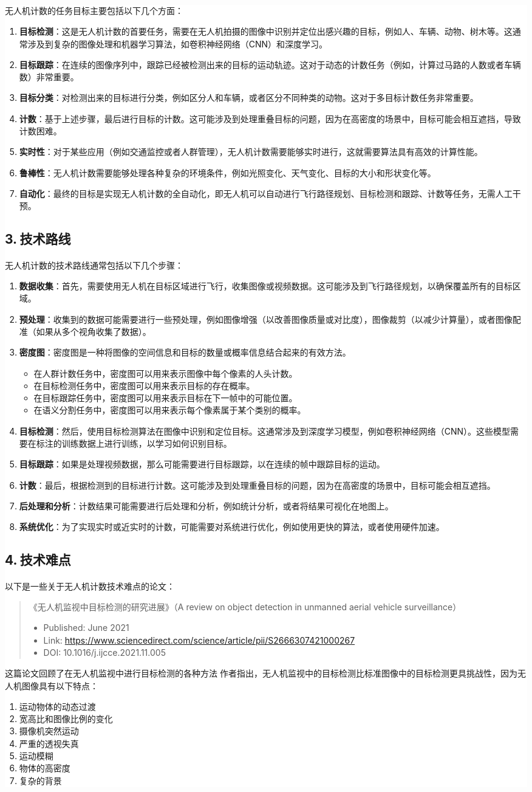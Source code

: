 无人机计数的任务目标主要包括以下几个方面：

1. **目标检测**：这是无人机计数的首要任务，需要在无人机拍摄的图像中识别并定位出感兴趣的目标，例如人、车辆、动物、树木等。这通常涉及到复杂的图像处理和机器学习算法，如卷积神经网络（CNN）和深度学习。

2. **目标跟踪**：在连续的图像序列中，跟踪已经被检测出来的目标的运动轨迹。这对于动态的计数任务（例如，计算过马路的人数或者车辆数）非常重要。

3. **目标分类**：对检测出来的目标进行分类，例如区分人和车辆，或者区分不同种类的动物。这对于多目标计数任务非常重要。

4. **计数**：基于上述步骤，最后进行目标的计数。这可能涉及到处理重叠目标的问题，因为在高密度的场景中，目标可能会相互遮挡，导致计数困难。

5. **实时性**：对于某些应用（例如交通监控或者人群管理），无人机计数需要能够实时进行，这就需要算法具有高效的计算性能。

6. **鲁棒性**：无人机计数需要能够处理各种复杂的环境条件，例如光照变化、天气变化、目标的大小和形状变化等。

7. **自动化**：最终的目标是实现无人机计数的全自动化，即无人机可以自动进行飞行路径规划、目标检测和跟踪、计数等任务，无需人工干预。

## 3. 技术路线

无人机计数的技术路线通常包括以下几个步骤：

1. **数据收集**：首先，需要使用无人机在目标区域进行飞行，收集图像或视频数据。这可能涉及到飞行路径规划，以确保覆盖所有的目标区域。

2. **预处理**：收集到的数据可能需要进行一些预处理，例如图像增强（以改善图像质量或对比度），图像裁剪（以减少计算量），或者图像配准（如果从多个视角收集了数据）。

3. **密度图**：密度图是一种将图像的空间信息和目标的数量或概率信息结合起来的有效方法。
    - 在人群计数任务中，密度图可以用来表示图像中每个像素的人头计数。
    - 在目标检测任务中，密度图可以用来表示目标的存在概率。
    - 在目标跟踪任务中，密度图可以用来表示目标在下一帧中的可能位置。
    - 在语义分割任务中，密度图可以用来表示每个像素属于某个类别的概率。

4. **目标检测**：然后，使用目标检测算法在图像中识别和定位目标。这通常涉及到深度学习模型，例如卷积神经网络（CNN）。这些模型需要在标注的训练数据上进行训练，以学习如何识别目标。

5. **目标跟踪**：如果是处理视频数据，那么可能需要进行目标跟踪，以在连续的帧中跟踪目标的运动。

6. **计数**：最后，根据检测到的目标进行计数。这可能涉及到处理重叠目标的问题，因为在高密度的场景中，目标可能会相互遮挡。

7. **后处理和分析**：计数结果可能需要进行后处理和分析，例如统计分析，或者将结果可视化在地图上。

8. **系统优化**：为了实现实时或近实时的计数，可能需要对系统进行优化，例如使用更快的算法，或者使用硬件加速。

## 4. 技术难点

以下是一些关于无人机计数技术难点的论文：

> 《无人机监视中目标检测的研究进展》（A review on object detection in unmanned aerial vehicle surveillance）
>
> - Published: June 2021
> - Link: https://www.sciencedirect.com/science/article/pii/S2666307421000267
> - DOI: 10.1016/j.ijcce.2021.11.005

这篇论文回顾了在无人机监视中进行目标检测的各种方法
作者指出，无人机监视中的目标检测比标准图像中的目标检测更具挑战性，因为无人机图像具有以下特点：

1. 运动物体的动态过渡
2. 宽高比和图像比例的变化
3. 摄像机突然运动
4. 严重的透视失真
5. 运动模糊
6. 物体的高密度
7. 复杂的背景
